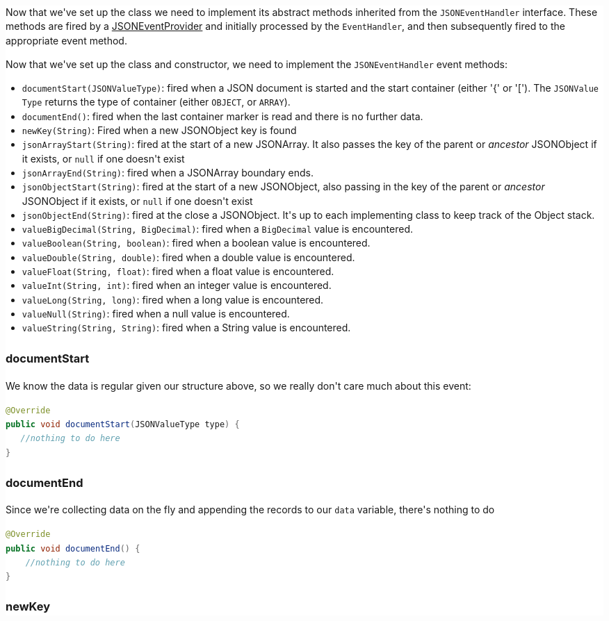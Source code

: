 Now that we've set up the class we need to implement its abstract methods inherited from the `JSONEventHandler` interface.  These methods are fired by a 
[JSONEventProvider](../javadocs/org/ghotibeaun/json/parser/jep/eventprovider/JSONEventProvider.html) and initially processed by the `EventHandler`, and then
subsequently fired to the appropriate event method. 

Now that we've set up the class and constructor, we need to implement the `JSONEventHandler` event methods:

- `documentStart(JSONValueType)`: fired when a JSON document is started and the start container (either '{' or '['). The `JSONValueType` returns the type of container (either `OBJECT`, or `ARRAY`).
- `documentEnd()`: fired when the last container marker is read and there is no further data.
- `newKey(String)`: Fired when a new JSONObject key is found
- `jsonArrayStart(String)`: fired at the start of a new JSONArray. It also passes the key of the parent or _ancestor_ JSONObject if it exists, or `null` if one doesn't exist
- `jsonArrayEnd(String)`: fired when a JSONArray boundary ends.
- `jsonObjectStart(String)`: fired at the start of a new JSONObject, also passing in the key of the parent or _ancestor_ JSONObject if it exists, or `null` if one doesn't exist
- `jsonObjectEnd(String)`: fired at the close a JSONObject. It's up to each implementing class to keep track of the Object stack.
- `valueBigDecimal(String, BigDecimal)`: fired when a `BigDecimal` value is encountered.
- `valueBoolean(String, boolean)`: fired when a boolean value is encountered.
- `valueDouble(String, double)`: fired when a double value is encountered.
- `valueFloat(String, float)`: fired when a float value is encountered.
- `valueInt(String, int)`: fired when an integer value is encountered.
- `valueLong(String, long)`: fired when a long value is encountered.
- `valueNull(String)`: fired when a null value is encountered.
- `valueString(String, String)`: fired when a String value is encountered.

### documentStart

We know the data is regular given our structure above, so we really don't care much about this event:

```java
@Override
public void documentStart(JSONValueType type) {
   //nothing to do here
}
```

### documentEnd 

Since we're collecting data on the fly and appending the records to our `data` variable, there's nothing to do

```java
@Override
public void documentEnd() {
    //nothing to do here
}
```

### newKey
